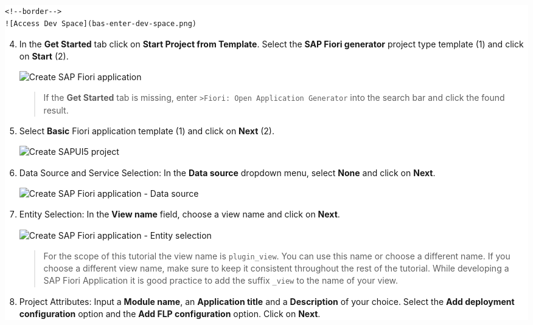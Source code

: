     <!--border-->
    ![Access Dev Space](bas-enter-dev-space.png)

4. In the **Get Started** tab click on **Start Project from Template**. Select the **SAP Fiori generator** project type template (1) and click on **Start** (2).

    ![Create SAP Fiori application](create_SAPUI5_project_1.png)

    >If the **Get Started** tab is missing, enter `>Fiori: Open Application Generator` into the search bar and click the found result.

5. Select **Basic** Fiori application template (1) and click on **Next** (2).

    <!--border-->
    ![Create SAPUI5 project](create_SAPUI5_project_2.png)

6. Data Source and Service Selection: In the **Data source** dropdown menu, select **None** and click on **Next**.

    <!--border-->
    ![Create SAP Fiori application - Data source](create_SAPUI5_project_3.png)

7. Entity Selection: In the **View name** field, choose a view name and click on **Next**.

    <!--border-->
    ![Create SAP Fiori application - Entity selection](create_SAPUI5_project_4.png)
    
    >For the scope of this tutorial the view name is `plugin_view`. You can use this name or choose a different name. If you choose a different view name, make sure to keep it consistent throughout the rest of the tutorial. While developing a SAP Fiori Application it is good practice to add the suffix `_view` to the name of your view.

8. Project Attributes: Input a **Module name**, an **Application title** and a **Description** of your choice. Select the **Add deployment configuration** option and the **Add FLP configuration** option. Click on **Next**.
